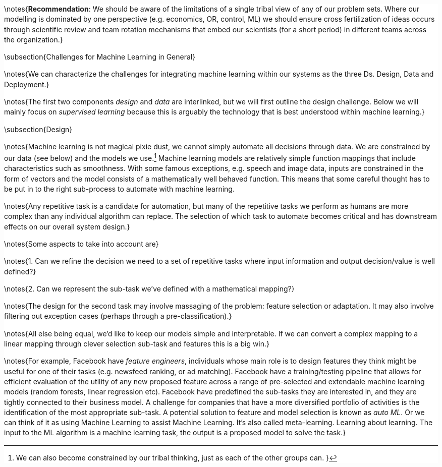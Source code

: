 \notes{**Recommendation**: We should be aware of the limitations of a single
tribal view of any of our problem sets. Where our modelling is dominated
by one perspective (e.g. economics, OR, control, ML) we should ensure
cross fertilization of ideas occurs through scientific review and team
rotation mechanisms that embed our scientists (for a short period) in
different teams across the organization.}

\subsection{Challenges for Machine Learning in General}

\notes{We can characterize the challenges for integrating machine learning
within our systems as the three Ds. Design, Data and Deployment.}

\notes{The first two components *design* and *data* are interlinked, but we
will first outline the design challenge. Below we will mainly focus on
*supervised learning* because this is arguably the technology that is
best understood within machine learning.}

\subsection{Design}

\notes{Machine learning is not magical pixie dust, we cannot simply automate
all decisions through data. We are constrained by our data (see below)
and the models we use.[^1] Machine learning models are relatively simple
function mappings that include characteristics such as smoothness. With
some famous exceptions, e.g. speech and image data, inputs are
constrained in the form of vectors and the model consists of a
mathematically well behaved function. This means that some careful
thought has to be put in to the right sub-process to automate with
machine learning.

[^1]: We can also become constrained by our tribal thinking, just as
    each of the other groups can.
}

\notes{Any repetitive task is a candidate for automation, but many of the
repetitive tasks we perform as humans are more complex than any
individual algorithm can replace. The selection of which task to
automate becomes critical and has downstream effects on our overall
system design.}

\notes{Some aspects to take into account are}

\notes{1.  Can we refine the decision we need to a set of repetitive tasks
    where input information and output decision/value is well defined?}

\notes{2.  Can we represent the sub-task we’ve defined with a mathematical
    mapping?}

\notes{The design for the second task may involve massaging of the problem:
feature selection or adaptation. It may also involve filtering out
exception cases (perhaps through a pre-classification).}

\notes{All else being equal, we’d like to keep our models simple and
interpretable. If we can convert a complex mapping to a linear mapping
through clever selection sub-task and features this is a big win.}

\notes{For example, Facebook have *feature engineers*, individuals whose main
role is to design features they think might be useful for one of their
tasks (e.g. newsfeed ranking, or ad matching). Facebook have a
training/testing pipeline that allows for efficient evaluation of the
utility of any new proposed feature across a range of pre-selected and
extendable machine learning models (random forests, linear regression
etc). Facebook have predefined the sub-tasks they are interested in, and
they are tightly connected to their business model. A challenge for
companies that have a more diversified portfolio of activities is the
identification of the most appropriate sub-task. A potential solution to
feature and model selection is known as *auto ML*. Or we can think of it
as using Machine Learning to assist Machine Learning. It’s also called
meta-learning. Learning about learning. The input to the ML algorithm is
a machine learning task, the output is a proposed model to solve the
task.}


[^2]: This is related to machine learning and technical debt, although
[^3]: Emulation is one approach to forming such a hypervisor, because we
[^4]: This is the objective of the MLZero project that Cambridge has